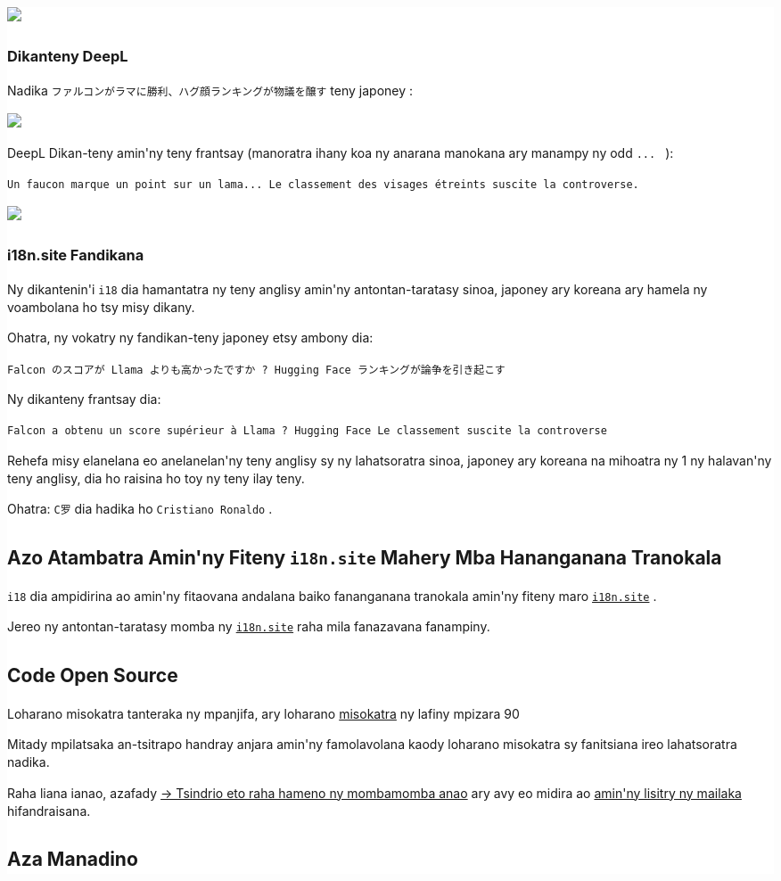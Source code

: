 ![](//p.3ti.site/1720199451.avif)

### Dikanteny DeepL

Nadika `ファルコンがラマに勝利、ハグ顔ランキングが物議を醸す` teny japoney :

![](//p.3ti.site/1720199550.avif)

DeepL Dikan-teny amin'ny teny frantsay (manoratra ihany koa ny anarana manokana ary manampy ny odd `... ` ):

`Un faucon marque un point sur un lama... Le classement des visages étreints suscite la controverse. `

![](//p.3ti.site/1720199603.avif)

### i18n.site Fandikana

Ny dikantenin'i `i18` dia hamantatra ny teny anglisy amin'ny antontan-taratasy sinoa, japoney ary koreana ary hamela ny voambolana ho tsy misy dikany.

Ohatra, ny vokatry ny fandikan-teny japoney etsy ambony dia:

`Falcon のスコアが Llama よりも高かったですか ? Hugging Face ランキングが論争を引き起こす`

Ny dikanteny frantsay dia:

`Falcon a obtenu un score supérieur à Llama ? Hugging Face Le classement suscite la controverse`

Rehefa misy elanelana eo anelanelan'ny teny anglisy sy ny lahatsoratra sinoa, japoney ary koreana na mihoatra ny 1 ny halavan'ny teny anglisy, dia ho raisina ho toy ny teny ilay teny.

Ohatra: `C罗` dia hadika ho `Cristiano Ronaldo` .

## Azo Atambatra Amin'ny Fiteny `i18n.site` Mahery Mba Hananganana Tranokala

`i18` dia ampidirina ao amin'ny fitaovana andalana baiko fananganana tranokala amin'ny fiteny maro [`i18n.site`](/i18n.site) .

Jereo ny antontan-taratasy momba ny [`i18n.site`](/i18n.site) raha mila fanazavana fanampiny.

## Code Open Source

Loharano misokatra tanteraka ny mpanjifa, ary loharano [misokatra](/i18n.site/c/src) ny lafiny mpizara 90

Mitady mpilatsaka an-tsitrapo handray anjara amin'ny famolavolana kaody loharano misokatra sy fanitsiana ireo lahatsoratra nadika.

Raha liana ianao, azafady [→ Tsindrio eto raha hameno ny mombamomba anao](https://ggl.link/i18n) ary avy eo midira ao [amin'ny lisitry ny mailaka](https://groups.google.com/u/2/g/i18n-site) hifandraisana.

## Aza Manadino
